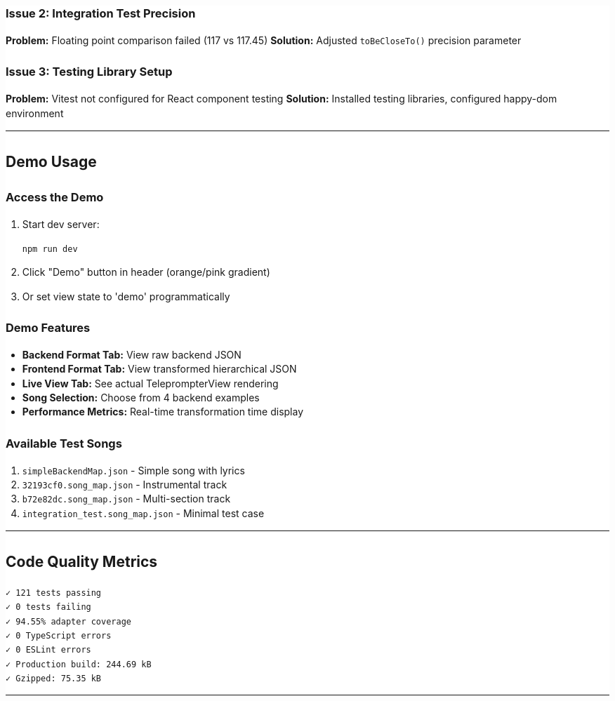 ### Issue 2: Integration Test Precision

**Problem:** Floating point comparison failed (117 vs 117.45)
**Solution:** Adjusted `toBeCloseTo()` precision parameter

### Issue 3: Testing Library Setup

**Problem:** Vitest not configured for React component testing
**Solution:** Installed testing libraries, configured happy-dom environment

---

## Demo Usage

### Access the Demo

1. Start dev server:
   ```bash
   npm run dev
   ```

2. Click "Demo" button in header (orange/pink gradient)

3. Or set view state to 'demo' programmatically

### Demo Features

- **Backend Format Tab:** View raw backend JSON
- **Frontend Format Tab:** View transformed hierarchical JSON
- **Live View Tab:** See actual TeleprompterView rendering
- **Song Selection:** Choose from 4 backend examples
- **Performance Metrics:** Real-time transformation time display

### Available Test Songs

1. `simpleBackendMap.json` - Simple song with lyrics
2. `32193cf0.song_map.json` - Instrumental track
3. `b72e82dc.song_map.json` - Multi-section track
4. `integration_test.song_map.json` - Minimal test case

---

## Code Quality Metrics

```
✓ 121 tests passing
✓ 0 tests failing
✓ 94.55% adapter coverage
✓ 0 TypeScript errors
✓ 0 ESLint errors
✓ Production build: 244.69 kB
✓ Gzipped: 75.35 kB
```

---